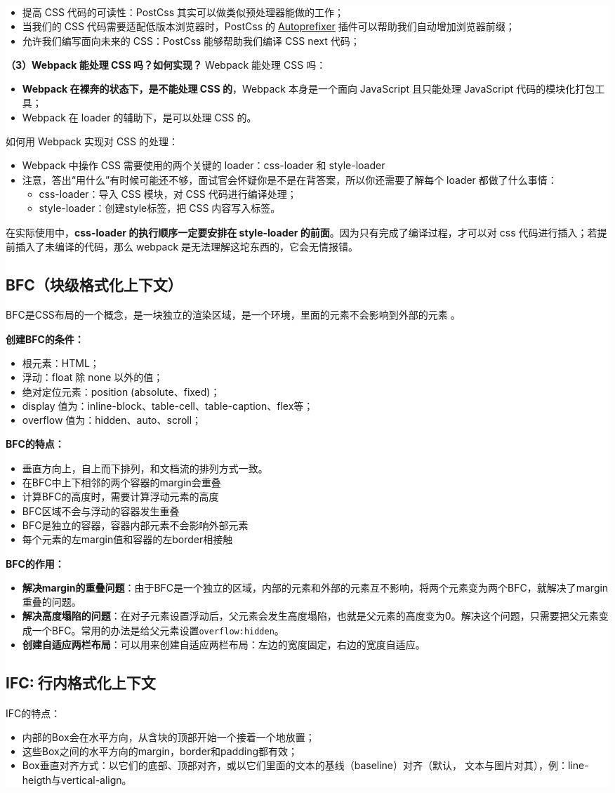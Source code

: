 - 提高 CSS 代码的可读性：PostCss 其实可以做类似预处理器能做的工作；
- 当我们的 CSS 代码需要适配低版本浏览器时，PostCss 的 [Autoprefixer](https://link.juejin.cn?target=https%3A%2F%2Fgithub.com%2Fpostcss%2Fautoprefixer) 插件可以帮助我们自动增加浏览器前缀；
- 允许我们编写面向未来的 CSS：PostCss 能够帮助我们编译 CSS next 代码；

**（3）Webpack 能处理 CSS 吗？如何实现？** Webpack 能处理 CSS 吗：

- **Webpack 在裸奔的状态下，是不能处理 CSS 的**，Webpack 本身是一个面向 JavaScript 且只能处理 JavaScript 代码的模块化打包工具；
- Webpack 在 loader 的辅助下，是可以处理 CSS 的。

如何用 Webpack 实现对 CSS 的处理：

- Webpack 中操作 CSS 需要使用的两个关键的 loader：css-loader 和 style-loader
- 注意，答出“用什么”有时候可能还不够，面试官会怀疑你是不是在背答案，所以你还需要了解每个 loader 都做了什么事情：
  - css-loader：导入 CSS 模块，对 CSS 代码进行编译处理；
  - style-loader：创建style标签，把 CSS 内容写入标签。

在实际使用中，**css-loader 的执行顺序一定要安排在 style-loader 的前面**。因为只有完成了编译过程，才可以对 css 代码进行插入；若提前插入了未编译的代码，那么 webpack 是无法理解这坨东西的，它会无情报错。



## BFC（块级格式化上下文）

BFC是CSS布局的一个概念，是一块独立的渲染区域，是一个环境，里面的元素不会影响到外部的元素 。

**创建BFC的条件：**

- 根元素：HTML；
- 浮动：float 除 none 以外的值；
- 绝对定位元素：position (absolute、fixed)；
- display 值为：inline-block、table-cell、table-caption、flex等；
- overflow 值为：hidden、auto、scroll；

**BFC的特点：**

- 垂直方向上，自上而下排列，和文档流的排列方式一致。
- 在BFC中上下相邻的两个容器的margin会重叠
- 计算BFC的高度时，需要计算浮动元素的高度
- BFC区域不会与浮动的容器发生重叠
- BFC是独立的容器，容器内部元素不会影响外部元素
- 每个元素的左margin值和容器的左border相接触

**BFC的作用：**

- **解决margin的重叠问题**：由于BFC是一个独立的区域，内部的元素和外部的元素互不影响，将两个元素变为两个BFC，就解决了margin重叠的问题。
- **解决高度塌陷的问题**：在对子元素设置浮动后，父元素会发生高度塌陷，也就是父元素的高度变为0。解决这个问题，只需要把父元素变成一个BFC。常用的办法是给父元素设置`overflow:hidden`。
- **创建自适应两栏布局**：可以用来创建自适应两栏布局：左边的宽度固定，右边的宽度自适应。



## IFC: 行内格式化上下文

IFC的特点：

- 内部的Box会在水平方向，从含块的顶部开始一个接着一个地放置；
- 这些Box之间的水平方向的margin，border和padding都有效；
- Box垂直对齐方式：以它们的底部、顶部对齐，或以它们里面的文本的基线（baseline）对齐（默认， 文本与图片对其），例：line-heigth与vertical-align。
